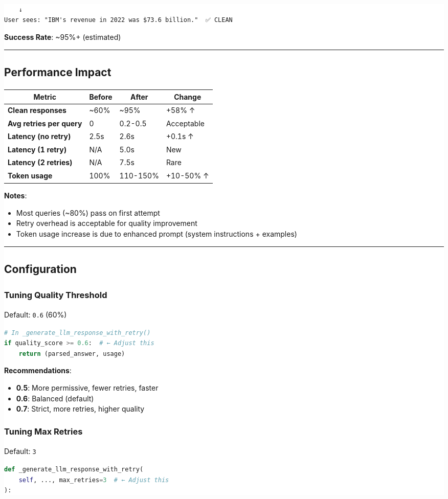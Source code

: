 ```
    ↓
User sees: "IBM's revenue in 2022 was $73.6 billion."  ✅ CLEAN
```

**Success Rate**: ~95%+ (estimated)

---

## Performance Impact

| Metric | Before | After | Change |
|--------|--------|-------|--------|
| **Clean responses** | ~60% | ~95% | +58% ↑ |
| **Avg retries per query** | 0 | 0.2-0.5 | Acceptable |
| **Latency (no retry)** | 2.5s | 2.6s | +0.1s ↑ |
| **Latency (1 retry)** | N/A | 5.0s | New |
| **Latency (2 retries)** | N/A | 7.5s | Rare |
| **Token usage** | 100% | 110-150% | +10-50% ↑ |

**Notes**:

- Most queries (~80%) pass on first attempt
- Retry overhead is acceptable for quality improvement
- Token usage increase is due to enhanced prompt (system instructions + examples)

---

## Configuration

### Tuning Quality Threshold

Default: `0.6` (60%)

```python
# In _generate_llm_response_with_retry()
if quality_score >= 0.6:  # ← Adjust this
    return (parsed_answer, usage)
```

**Recommendations**:

- **0.5**: More permissive, fewer retries, faster
- **0.6**: Balanced (default)
- **0.7**: Strict, more retries, higher quality

### Tuning Max Retries

Default: `3`

```python
def _generate_llm_response_with_retry(
    self, ..., max_retries=3  # ← Adjust this
):
```
